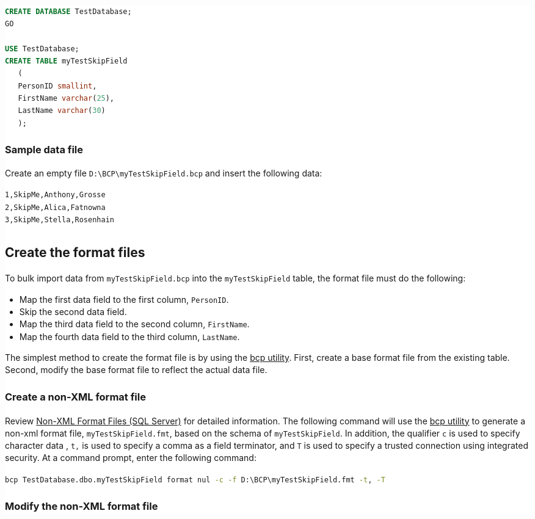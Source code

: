 ```sql
CREATE DATABASE TestDatabase;
GO

USE TestDatabase;
CREATE TABLE myTestSkipField
   (
   PersonID smallint,
   FirstName varchar(25),
   LastName varchar(30)
   );
```

### <a id="sample_data_file"></a> Sample data file

Create an empty file `D:\BCP\myTestSkipField.bcp` and insert the following data:

```output
1,SkipMe,Anthony,Grosse
2,SkipMe,Alica,Fatnowna
3,SkipMe,Stella,Rosenhain
```

## <a id="create_format_file"></a> Create the format files

To bulk import data from `myTestSkipField.bcp` into the `myTestSkipField` table, the format file must do the following:

* Map the first data field to the first column, `PersonID`.
* Skip the second data field.
* Map the third data field to the second column, `FirstName`.
* Map the fourth data field to the third column, `LastName`.

The simplest method to create the format file is by using the [bcp utility](../../tools/bcp-utility.md).  First, create a base format file from the existing table.  Second, modify the base format file to reflect the actual data file.

### <a id="nonxml_format_file"></a> Create a non-XML format file

Review [Non-XML Format Files (SQL Server)](../../relational-databases/import-export/non-xml-format-files-sql-server.md) for detailed information. The following command will use the [bcp utility](../../tools/bcp-utility.md) to generate a non-xml format file, `myTestSkipField.fmt`, based on the schema of `myTestSkipField`.  In addition, the qualifier `c` is used to specify character data , `t,` is used to specify a comma as a field terminator, and `T` is used to specify a trusted connection using integrated security.  At a command prompt, enter the following command:

```cmd
bcp TestDatabase.dbo.myTestSkipField format nul -c -f D:\BCP\myTestSkipField.fmt -t, -T
```

### <a id="modify_nonxml_format_file"></a> Modify the non-XML format file
